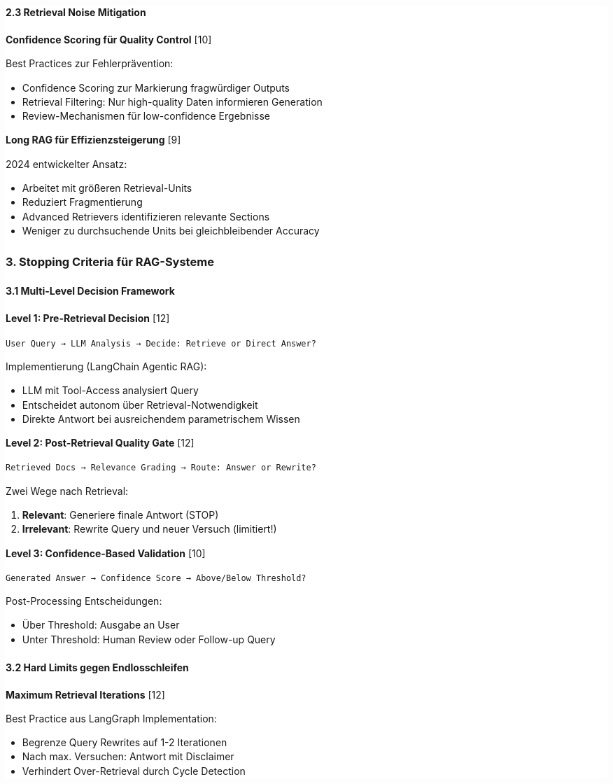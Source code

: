 #### 2.3 Retrieval Noise Mitigation

**Confidence Scoring für Quality Control** [10]

Best Practices zur Fehlerprävention:
- Confidence Scoring zur Markierung fragwürdiger Outputs
- Retrieval Filtering: Nur high-quality Daten informieren Generation
- Review-Mechanismen für low-confidence Ergebnisse

**Long RAG für Effizienzsteigerung** [9]

2024 entwickelter Ansatz:
- Arbeitet mit größeren Retrieval-Units
- Reduziert Fragmentierung
- Advanced Retrievers identifizieren relevante Sections
- Weniger zu durchsuchende Units bei gleichbleibender Accuracy

### 3. Stopping Criteria für RAG-Systeme

#### 3.1 Multi-Level Decision Framework

**Level 1: Pre-Retrieval Decision** [12]

```
User Query → LLM Analysis → Decide: Retrieve or Direct Answer?
```

Implementierung (LangChain Agentic RAG):
- LLM mit Tool-Access analysiert Query
- Entscheidet autonom über Retrieval-Notwendigkeit
- Direkte Antwort bei ausreichendem parametrischem Wissen

**Level 2: Post-Retrieval Quality Gate** [12]

```
Retrieved Docs → Relevance Grading → Route: Answer or Rewrite?
```

Zwei Wege nach Retrieval:
1. **Relevant**: Generiere finale Antwort (STOP)
2. **Irrelevant**: Rewrite Query und neuer Versuch (limitiert!)

**Level 3: Confidence-Based Validation** [10]

```
Generated Answer → Confidence Score → Above/Below Threshold?
```

Post-Processing Entscheidungen:
- Über Threshold: Ausgabe an User
- Unter Threshold: Human Review oder Follow-up Query

#### 3.2 Hard Limits gegen Endlosschleifen

**Maximum Retrieval Iterations** [12]

Best Practice aus LangGraph Implementation:
- Begrenze Query Rewrites auf 1-2 Iterationen
- Nach max. Versuchen: Antwort mit Disclaimer
- Verhindert Over-Retrieval durch Cycle Detection
